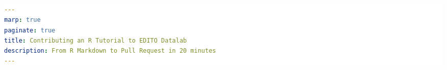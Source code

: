 ```yaml
---
marp: true
paginate: true
title: Contributing an R Tutorial to EDITO Datalab
description: From R Markdown to Pull Request in 20 minutes
---
```


<style>
/******************
Refined Digital Twin Ocean Theme with Responsive Scaling
******************/
:root {
  --background-gradient: linear-gradient(to bottom, #f0faff, #e6f7ff); /* Light ocean gradient */
  --text-color: #00264d; /* Darker blue text */
  --accent-color: #005b99; /* Deep blue accents */
  --border-color: #99ccff; /* Subtle blue border */
  --font-family: 'Lato', sans-serif; /* Modern sans-serif font */
  --icon-size: 5vw; /* Responsive icon size */
  --text-size: 3vw; /* Responsive text size */
}

section {
  background: var(--background-gradient);
  color: var(--text-color);
  font-family: var(--font-family);
  padding: 5%; /* Increased padding for larger elements */
  border-radius: 10px;
  box-shadow: 0 4px 8px rgba(0, 0, 0, 0.1);
  position: relative;
}

section::before {
  content: '';
  position: absolute;
  top: 50%;
  right: 5%;
  transform: translateY(-50%);
  background: url('./images/editoglobe.png') no-repeat center;
  background-size: 300px;
  opacity: 0.1; /* Subtle watermark */
  width: 300px;
  height: 300px;
  z-index: 0;
}

section::after {
  content: '';
  position: absolute;
  bottom: 10px;
  right: 10px;
  background: url('./images/editofish.png'), url('./images/euflag.png');
  background-repeat: no-repeat;
  background-size: 50px, 50px;
  background-position: right bottom, right 60px bottom;
  width: 100px;
  height: 100px;
  z-index: 1;
}
